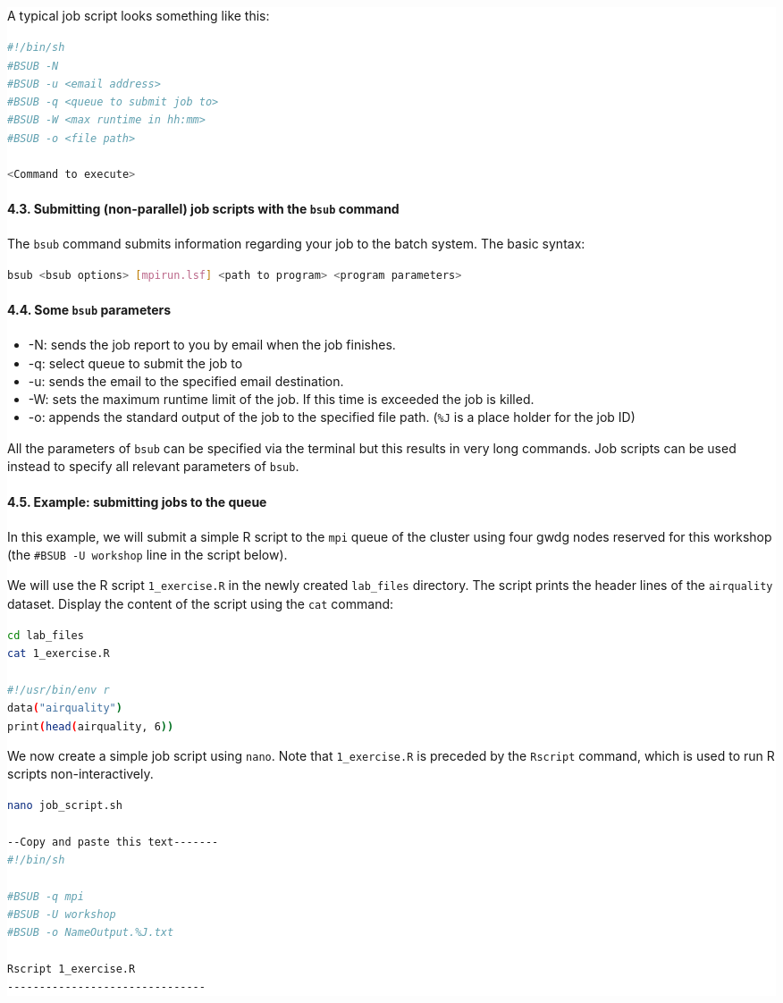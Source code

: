 A typical job script looks something like this:

``` bash
#!/bin/sh 
#BSUB -N 
#BSUB -u <email address>
#BSUB -q <queue to submit job to> 
#BSUB -W <max runtime in hh:mm>
#BSUB -o <file path> 
 
<Command to execute>
```

#### 4.3. Submitting (non-parallel) job scripts with the `bsub` command

The `bsub` command submits information regarding your job to the batch system. The basic syntax:

``` bash
bsub <bsub options> [mpirun.lsf] <path to program> <program parameters>
```

#### 4.4. Some `bsub` parameters

-   -N: sends the job report to you by email when the job finishes.
-   -q: select queue to submit the job to
-   -u: sends the email to the specified email destination.
-   -W: sets the maximum runtime limit of the job. If this time is exceeded the job is killed.
-   -o: appends the standard output of the job to the specified file path. (`%J` is a place holder for the job ID)

All the parameters of `bsub` can be specified via the terminal but this results in very long commands. Job scripts can be used instead to specify all relevant parameters of `bsub`.

#### 4.5. Example: submitting jobs to the queue

In this example, we will submit a simple R script to the `mpi` queue of the cluster using four gwdg nodes reserved for this workshop (the `#BSUB -U workshop` line in the script below).

We will use the R script `1_exercise.R` in the newly created `lab_files` directory. The script prints the header lines of the `airquality` dataset. Display the content of the script using the `cat` command:

``` bash
cd lab_files
cat 1_exercise.R

#!/usr/bin/env r 
data("airquality")
print(head(airquality, 6))
```

We now create a simple job script using `nano`. Note that `1_exercise.R` is preceded by the `Rscript` command, which is used to run R scripts non-interactively.

``` bash
nano job_script.sh

--Copy and paste this text-------
#!/bin/sh 

#BSUB -q mpi
#BSUB -U workshop
#BSUB -o NameOutput.%J.txt 
 
Rscript 1_exercise.R
-------------------------------
```

